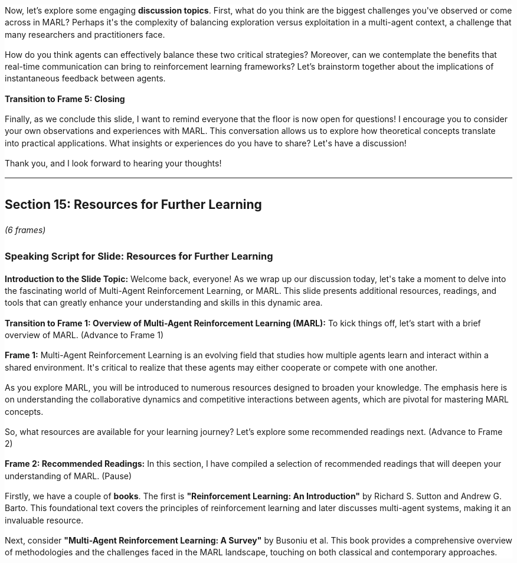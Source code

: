 Now, let’s explore some engaging **discussion topics**. First, what do you think are the biggest challenges you've observed or come across in MARL? Perhaps it's the complexity of balancing exploration versus exploitation in a multi-agent context, a challenge that many researchers and practitioners face.

How do you think agents can effectively balance these two critical strategies? Moreover, can we contemplate the benefits that real-time communication can bring to reinforcement learning frameworks? Let’s brainstorm together about the implications of instantaneous feedback between agents.

**Transition to Frame 5: Closing**

Finally, as we conclude this slide, I want to remind everyone that the floor is now open for questions! I encourage you to consider your own observations and experiences with MARL. This conversation allows us to explore how theoretical concepts translate into practical applications. What insights or experiences do you have to share? Let's have a discussion!

Thank you, and I look forward to hearing your thoughts!

---

## Section 15: Resources for Further Learning
*(6 frames)*

### Speaking Script for Slide: Resources for Further Learning

**Introduction to the Slide Topic:**
Welcome back, everyone! As we wrap up our discussion today, let's take a moment to delve into the fascinating world of Multi-Agent Reinforcement Learning, or MARL. This slide presents additional resources, readings, and tools that can greatly enhance your understanding and skills in this dynamic area. 

**Transition to Frame 1: Overview of Multi-Agent Reinforcement Learning (MARL):**
To kick things off, let’s start with a brief overview of MARL. (Advance to Frame 1)

**Frame 1:**
Multi-Agent Reinforcement Learning is an evolving field that studies how multiple agents learn and interact within a shared environment. It's critical to realize that these agents may either cooperate or compete with one another. 

As you explore MARL, you will be introduced to numerous resources designed to broaden your knowledge. The emphasis here is on understanding the collaborative dynamics and competitive interactions between agents, which are pivotal for mastering MARL concepts. 

So, what resources are available for your learning journey? Let’s explore some recommended readings next. (Advance to Frame 2)

**Frame 2: Recommended Readings:**
In this section, I have compiled a selection of recommended readings that will deepen your understanding of MARL. (Pause)

Firstly, we have a couple of **books**. The first is **"Reinforcement Learning: An Introduction"** by Richard S. Sutton and Andrew G. Barto. This foundational text covers the principles of reinforcement learning and later discusses multi-agent systems, making it an invaluable resource.

Next, consider **"Multi-Agent Reinforcement Learning: A Survey"** by Busoniu et al. This book provides a comprehensive overview of methodologies and the challenges faced in the MARL landscape, touching on both classical and contemporary approaches.
